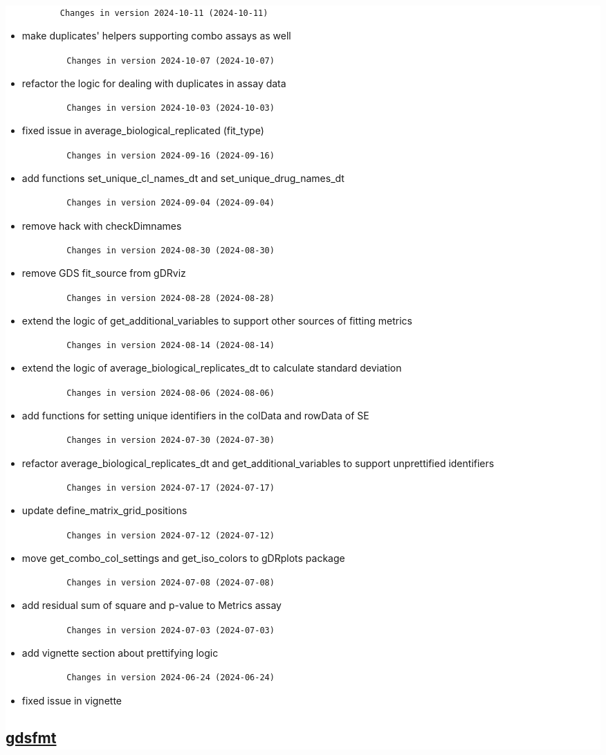                Changes in version 2024-10-11 (2024-10-11)               

- make duplicates' helpers supporting combo assays as well

               Changes in version 2024-10-07 (2024-10-07)               

- refactor the logic for dealing with duplicates in assay data

               Changes in version 2024-10-03 (2024-10-03)               

- fixed issue in average_biological_replicated (fit_type)

               Changes in version 2024-09-16 (2024-09-16)               

- add functions set_unique_cl_names_dt and set_unique_drug_names_dt

               Changes in version 2024-09-04 (2024-09-04)               

- remove hack with checkDimnames

               Changes in version 2024-08-30 (2024-08-30)               

- remove GDS fit_source from gDRviz

               Changes in version 2024-08-28 (2024-08-28)               

- extend the logic of get_additional_variables to support other
sources of fitting metrics

               Changes in version 2024-08-14 (2024-08-14)               

- extend the logic of average_biological_replicates_dt to calculate
standard deviation

               Changes in version 2024-08-06 (2024-08-06)               

- add functions for setting unique identifiers in the colData and
rowData of SE

               Changes in version 2024-07-30 (2024-07-30)               

- refactor average_biological_replicates_dt and
get_additional_variables to support unprettified identifiers

               Changes in version 2024-07-17 (2024-07-17)               

- update define_matrix_grid_positions

               Changes in version 2024-07-12 (2024-07-12)               

- move get_combo_col_settings and get_iso_colors to gDRplots package

               Changes in version 2024-07-08 (2024-07-08)               

- add residual sum of square and p-value to Metrics assay

               Changes in version 2024-07-03 (2024-07-03)               

- add vignette section about prettifying logic

               Changes in version 2024-06-24 (2024-06-24)               

- fixed issue in vignette

[gdsfmt](/packages/gdsfmt)
------
